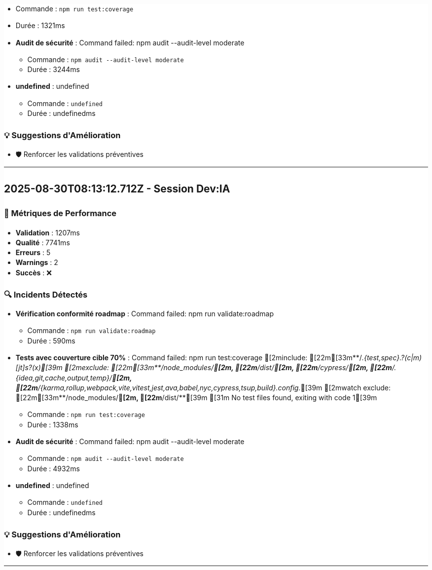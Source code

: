  - Commande : `npm run test:coverage`
  - Durée : 1321ms

- **Audit de sécurité** : Command failed: npm audit --audit-level moderate
  - Commande : `npm audit --audit-level moderate`
  - Durée : 3244ms

- **undefined** : undefined
  - Commande : `undefined`
  - Durée : undefinedms


### 💡 Suggestions d'Amélioration
- 🛡️ Renforcer les validations préventives

---

## 2025-08-30T08:13:12.712Z - Session Dev:IA

### 🎯 Métriques de Performance
- **Validation** : 1207ms
- **Qualité** : 7741ms
- **Erreurs** : 5
- **Warnings** : 2
- **Succès** : ❌

### 🔍 Incidents Détectés

- **Vérification conformité roadmap** : Command failed: npm run validate:roadmap
  - Commande : `npm run validate:roadmap`
  - Durée : 590ms

- **Tests avec couverture cible 70%** : Command failed: npm run test:coverage
[2minclude: [22m[33m**/*.{test,spec}.?(c|m)[jt]s?(x)[39m
[2mexclude:  [22m[33m**/node_modules/**[2m, [22m**/dist/**[2m, [22m**/cypress/**[2m, [22m**/.{idea,git,cache,output,temp}/**[2m, [22m**/{karma,rollup,webpack,vite,vitest,jest,ava,babel,nyc,cypress,tsup,build}.config.*[39m
[2mwatch exclude:  [22m[33m**/node_modules/**[2m, [22m**/dist/**[39m
[31m
No test files found, exiting with code 1[39m

  - Commande : `npm run test:coverage`
  - Durée : 1338ms

- **Audit de sécurité** : Command failed: npm audit --audit-level moderate
  - Commande : `npm audit --audit-level moderate`
  - Durée : 4932ms

- **undefined** : undefined
  - Commande : `undefined`
  - Durée : undefinedms


### 💡 Suggestions d'Amélioration
- 🛡️ Renforcer les validations préventives

---